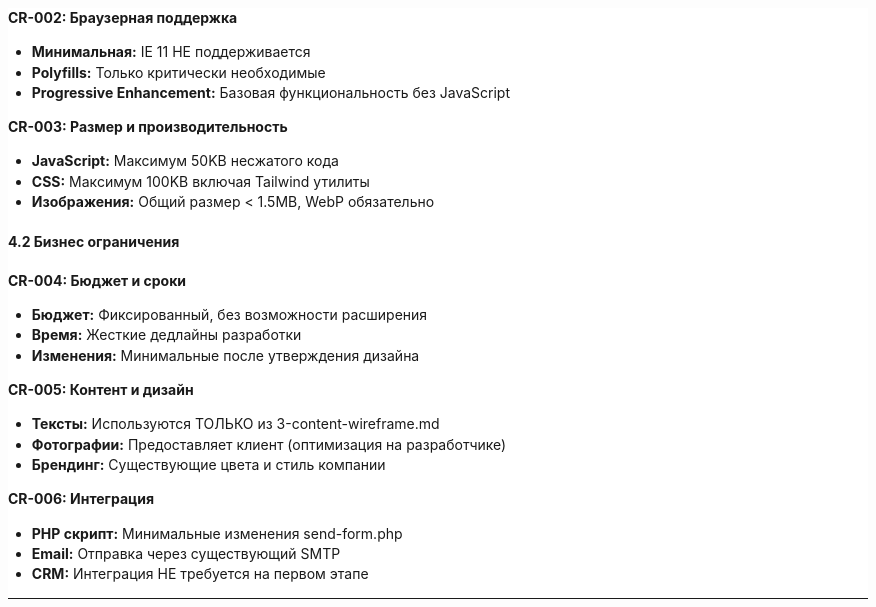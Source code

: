 **CR-002: Браузерная поддержка**
- **Минимальная:** IE 11 НЕ поддерживается
- **Polyfills:** Только критически необходимые
- **Progressive Enhancement:** Базовая функциональность без JavaScript

**CR-003: Размер и производительность**
- **JavaScript:** Максимум 50KB несжатого кода
- **CSS:** Максимум 100KB включая Tailwind утилиты
- **Изображения:** Общий размер < 1.5MB, WebP обязательно

#### 4.2 Бизнес ограничения

**CR-004: Бюджет и сроки**
- **Бюджет:** Фиксированный, без возможности расширения
- **Время:** Жесткие дедлайны разработки
- **Изменения:** Минимальные после утверждения дизайна

**CR-005: Контент и дизайн**
- **Тексты:** Используются ТОЛЬКО из 3-content-wireframe.md
- **Фотографии:** Предоставляет клиент (оптимизация на разработчике)
- **Брендинг:** Существующие цвета и стиль компании

**CR-006: Интеграция**
- **PHP скрипт:** Минимальные изменения send-form.php
- **Email:** Отправка через существующий SMTP
- **CRM:** Интеграция НЕ требуется на первом этапе  

---

